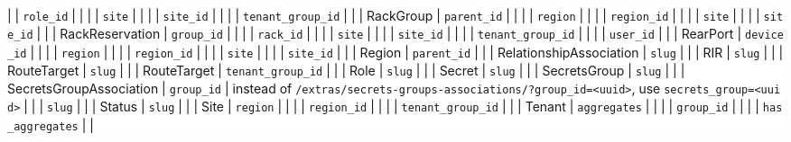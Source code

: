 |                         | `role_id`             |                                                                                               |
|                         | `site`                |                                                                                               |
|                         | `site_id`             |                                                                                               |
|                         | `tenant_group_id`     |                                                                                               |
| RackGroup               | `parent_id`           |                                                                                               |
|                         | `region`              |                                                                                               |
|                         | `region_id`           |                                                                                               |
|                         | `site`                |                                                                                               |
|                         | `site_id`             |                                                                                               |
| RackReservation         | `group_id`            |                                                                                               |
|                         | `rack_id`             |                                                                                               |
|                         | `site`                |                                                                                               |
|                         | `site_id`             |                                                                                               |
|                         | `tenant_group_id`     |                                                                                               |
|                         | `user_id`             |                                                                                               |
| RearPort                | `device_id`           |                                                                                               |
|                         | `region`              |                                                                                               |
|                         | `region_id`           |                                                                                               |
|                         | `site`                |                                                                                               |
|                         | `site_id`             |                                                                                               |
| Region                  | `parent_id`           |                                                                                               |
| RelationshipAssociation | `slug`                |                                                                                               |
| RIR                     | `slug`                |                                                                                               |
| RouteTarget             | `slug`                |                                                                                               |
| RouteTarget             | `tenant_group_id`     |                                                                                               |
| Role                    | `slug`                |                                                                                               |
| Secret                  | `slug`                |                                                                                               |
| SecretsGroup            | `slug`                |                                                                                               |
| SecretsGroupAssociation | `group_id`            | instead of `/extras/secrets-groups-associations/?group_id=<uuid>`, use `secrets_group=<uuid>` |
|                         | `slug`                |                                                                                               |
| Status                  | `slug`                |                                                                                               |
| Site                    | `region`              |                                                                                               |
|                         | `region_id`           |                                                                                               |
|                         | `tenant_group_id`     |                                                                                               |
| Tenant                  | `aggregates`          |                                                                                               |
|                         | `group_id`            |                                                                                               |
|                         | `has_aggregates`      |                                                                                               |